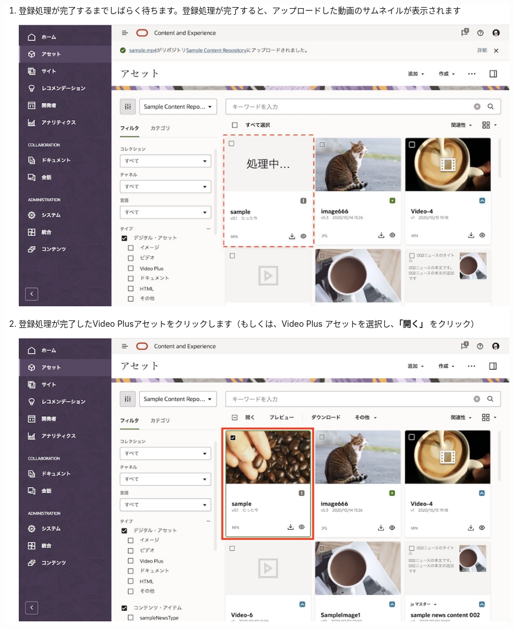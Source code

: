 
1. 登録処理が完了するまでしばらく待ちます。登録処理が完了すると、アップロードした動画のサムネイルが表示されます

    ![動画ファイルの登録処理中](video006.jpg)

1. 登録処理が完了したVideo Plusアセットをクリックします（もしくは、Video Plus アセットを選択し、**「開く」** をクリック）

    ![動画ファイルの登録処理中](video007.jpg)
